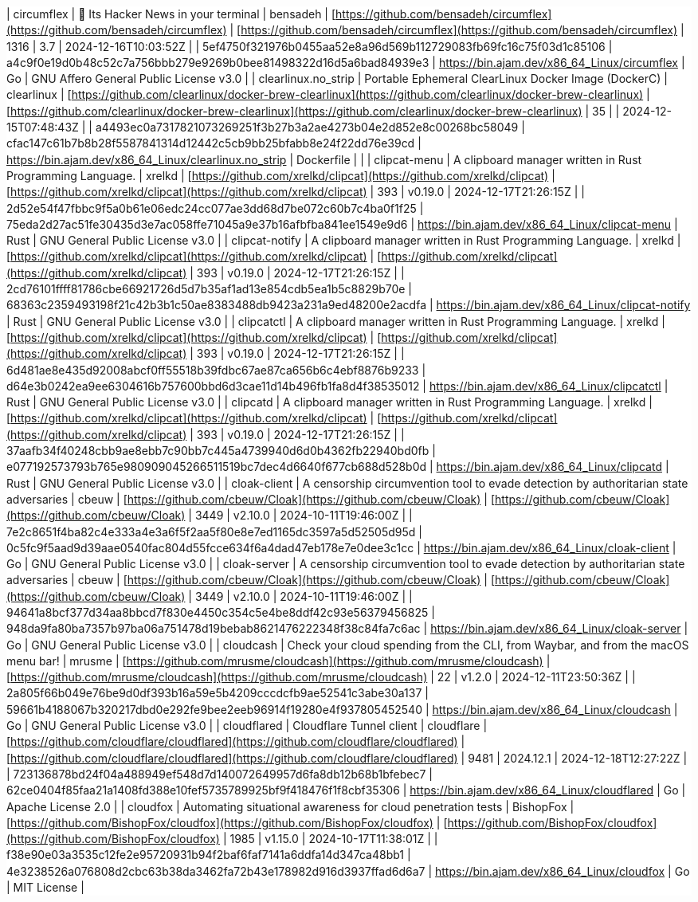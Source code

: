 | circumflex | 🌿 Its Hacker News in your terminal | bensadeh | [https://github.com/bensadeh/circumflex](https://github.com/bensadeh/circumflex) | [https://github.com/bensadeh/circumflex](https://github.com/bensadeh/circumflex) | 1316 | 3.7 | 2024-12-16T10:03:52Z |  | 5ef4750f321976b0455aa52e8a96d569b112729083fb69fc16c75f03d1c85106 | a4c9f0e19d0b48c52c7a756bbb279e9269b0bee81498322d16d5a6bad84939e3 | https://bin.ajam.dev/x86_64_Linux/circumflex | Go | GNU Affero General Public License v3.0 |
| clearlinux.no_strip | Portable Ephemeral ClearLinux Docker Image (DockerC) | clearlinux | [https://github.com/clearlinux/docker-brew-clearlinux](https://github.com/clearlinux/docker-brew-clearlinux) | [https://github.com/clearlinux/docker-brew-clearlinux](https://github.com/clearlinux/docker-brew-clearlinux) | 35 |  | 2024-12-15T07:48:43Z |  | a4493ec0a7317821073269251f3b27b3a2ae4273b04e2d852e8c00268bc58049 | cfac147c61b7b8b28f5587841314d12442c5cb9bb25bfabb8e24f22dd76e39cd | https://bin.ajam.dev/x86_64_Linux/clearlinux.no_strip | Dockerfile |  |
| clipcat-menu | A clipboard manager written in Rust Programming Language. | xrelkd | [https://github.com/xrelkd/clipcat](https://github.com/xrelkd/clipcat) | [https://github.com/xrelkd/clipcat](https://github.com/xrelkd/clipcat) | 393 | v0.19.0 | 2024-12-17T21:26:15Z |  | 2d52e54f47fbbc9f5a0b61e06edc24cc077ae3dd68d7be072c60b7c4ba0f1f25 | 75eda2d27ac51fe30435d3e7ac058ffe71045a9e37b16afbfba841ee1549e9d6 | https://bin.ajam.dev/x86_64_Linux/clipcat-menu | Rust | GNU General Public License v3.0 |
| clipcat-notify | A clipboard manager written in Rust Programming Language. | xrelkd | [https://github.com/xrelkd/clipcat](https://github.com/xrelkd/clipcat) | [https://github.com/xrelkd/clipcat](https://github.com/xrelkd/clipcat) | 393 | v0.19.0 | 2024-12-17T21:26:15Z |  | 2cd76101ffff81786cbe66921726d5d7b35af1ad13e854cdb5ea1b5c8829b70e | 68363c2359493198f21c42b3b1c50ae8383488db9423a231a9ed48200e2acdfa | https://bin.ajam.dev/x86_64_Linux/clipcat-notify | Rust | GNU General Public License v3.0 |
| clipcatctl | A clipboard manager written in Rust Programming Language. | xrelkd | [https://github.com/xrelkd/clipcat](https://github.com/xrelkd/clipcat) | [https://github.com/xrelkd/clipcat](https://github.com/xrelkd/clipcat) | 393 | v0.19.0 | 2024-12-17T21:26:15Z |  | 6d481ae8e435d92008abcf0ff55518b39fdbc67ae87ca656b6c4ebf8876b9233 | d64e3b0242ea9ee6304616b757600bbd6d3cae11d14b496fb1fa8d4f38535012 | https://bin.ajam.dev/x86_64_Linux/clipcatctl | Rust | GNU General Public License v3.0 |
| clipcatd | A clipboard manager written in Rust Programming Language. | xrelkd | [https://github.com/xrelkd/clipcat](https://github.com/xrelkd/clipcat) | [https://github.com/xrelkd/clipcat](https://github.com/xrelkd/clipcat) | 393 | v0.19.0 | 2024-12-17T21:26:15Z |  | 37aafb34f40248cbb9ae8ebb7c90bb7c445a4739940d6d0b4362fb22940bd0fb | e077192573793b765e980909045266511519bc7dec4d6640f677cb688d528b0d | https://bin.ajam.dev/x86_64_Linux/clipcatd | Rust | GNU General Public License v3.0 |
| cloak-client | A censorship circumvention tool to evade detection by authoritarian state adversaries | cbeuw | [https://github.com/cbeuw/Cloak](https://github.com/cbeuw/Cloak) | [https://github.com/cbeuw/Cloak](https://github.com/cbeuw/Cloak) | 3449 | v2.10.0 | 2024-10-11T19:46:00Z |  | 7e2c8651f4ba82c4e333a4e3a6f5f2aa5f80e8e7ed1165dc3597a5d52505d95d | 0c5fc9f5aad9d39aae0540fac804d55fcce634f6a4dad47eb178e7e0dee3c1cc | https://bin.ajam.dev/x86_64_Linux/cloak-client | Go | GNU General Public License v3.0 |
| cloak-server | A censorship circumvention tool to evade detection by authoritarian state adversaries | cbeuw | [https://github.com/cbeuw/Cloak](https://github.com/cbeuw/Cloak) | [https://github.com/cbeuw/Cloak](https://github.com/cbeuw/Cloak) | 3449 | v2.10.0 | 2024-10-11T19:46:00Z |  | 94641a8bcf377d34aa8bbcd7f830e4450c354c5e4be8ddf42c93e56379456825 | 948da9fa80ba7357b97ba06a751478d19bebab8621476222348f38c84fa7c6ac | https://bin.ajam.dev/x86_64_Linux/cloak-server | Go | GNU General Public License v3.0 |
| cloudcash | Check your cloud spending from the CLI, from Waybar, and from the macOS menu bar! | mrusme | [https://github.com/mrusme/cloudcash](https://github.com/mrusme/cloudcash) | [https://github.com/mrusme/cloudcash](https://github.com/mrusme/cloudcash) | 22 | v1.2.0 | 2024-12-11T23:50:36Z |  | 2a805f66b049e76be9d0df393b16a59e5b4209cccdcfb9ae52541c3abe30a137 | 59661b4188067b320217dbd0e292fe9bee2eeb96914f19280e4f937805452540 | https://bin.ajam.dev/x86_64_Linux/cloudcash | Go | GNU General Public License v3.0 |
| cloudflared | Cloudflare Tunnel client | cloudflare | [https://github.com/cloudflare/cloudflared](https://github.com/cloudflare/cloudflared) | [https://github.com/cloudflare/cloudflared](https://github.com/cloudflare/cloudflared) | 9481 | 2024.12.1 | 2024-12-18T12:27:22Z |  | 723136878bd24f04a488949ef548d7d140072649957d6fa8db12b68b1bfebec7 | 62ce0404f85faa21a1408fd388e10fef5735789925bf9f418476f1f8cbf35306 | https://bin.ajam.dev/x86_64_Linux/cloudflared | Go | Apache License 2.0 |
| cloudfox | Automating situational awareness for cloud penetration tests | BishopFox | [https://github.com/BishopFox/cloudfox](https://github.com/BishopFox/cloudfox) | [https://github.com/BishopFox/cloudfox](https://github.com/BishopFox/cloudfox) | 1985 | v1.15.0 | 2024-10-17T11:38:01Z |  | f38e90e03a3535c12fe2e95720931b94f2baf6faf7141a6ddfa14d347ca48bb1 | 4e3238526a076808d2cbc63b38da3462fa72b43e178982d916d3937ffad6d6a7 | https://bin.ajam.dev/x86_64_Linux/cloudfox | Go | MIT License |